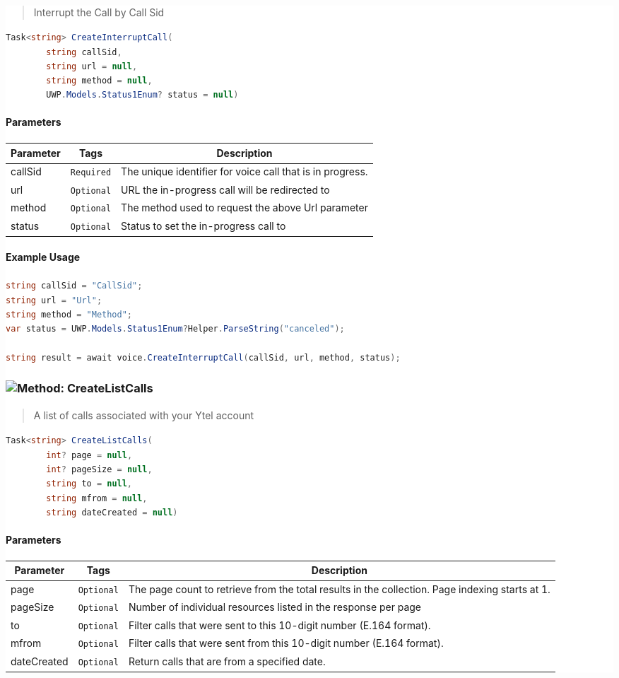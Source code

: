 > Interrupt the Call by Call Sid


```csharp
Task<string> CreateInterruptCall(
        string callSid,
        string url = null,
        string method = null,
        UWP.Models.Status1Enum? status = null)
```

#### Parameters

| Parameter | Tags | Description |
|-----------|------|-------------|
| callSid |  ``` Required ```  | The unique identifier for voice call that is in progress. |
| url |  ``` Optional ```  | URL the in-progress call will be redirected to |
| method |  ``` Optional ```  | The method used to request the above Url parameter |
| status |  ``` Optional ```  | Status to set the in-progress call to |


#### Example Usage

```csharp
string callSid = "CallSid";
string url = "Url";
string method = "Method";
var status = UWP.Models.Status1Enum?Helper.ParseString("canceled");

string result = await voice.CreateInterruptCall(callSid, url, method, status);

```


### <a name="create_list_calls"></a>![Method: ](https://apidocs.io/img/method.png "YtelAPI.Tests.Controllers.VoiceController.CreateListCalls") CreateListCalls

> A list of calls associated with your Ytel account


```csharp
Task<string> CreateListCalls(
        int? page = null,
        int? pageSize = null,
        string to = null,
        string mfrom = null,
        string dateCreated = null)
```

#### Parameters

| Parameter | Tags | Description |
|-----------|------|-------------|
| page |  ``` Optional ```  | The page count to retrieve from the total results in the collection. Page indexing starts at 1. |
| pageSize |  ``` Optional ```  | Number of individual resources listed in the response per page |
| to |  ``` Optional ```  | Filter calls that were sent to this 10-digit number (E.164 format). |
| mfrom |  ``` Optional ```  | Filter calls that were sent from this 10-digit number (E.164 format). |
| dateCreated |  ``` Optional ```  | Return calls that are from a specified date. |
